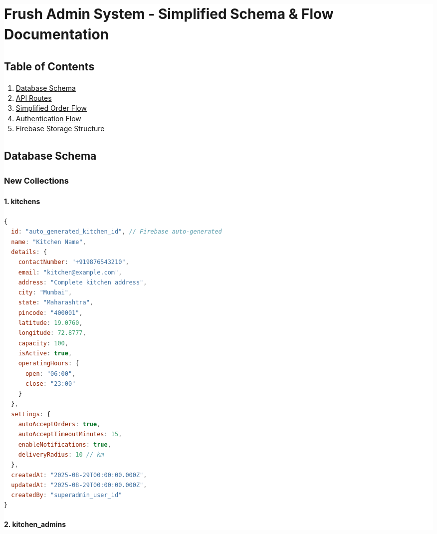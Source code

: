 # Frush Admin System - Simplified Schema & Flow Documentation

## Table of Contents

1. [Database Schema](#database-schema)
2. [API Routes](#api-routes)
3. [Simplified Order Flow](#simplified-order-flow)
4. [Authentication Flow](#authentication-flow)
5. [Firebase Storage Structure](#firebase-storage-structure)

## Database Schema

### New Collections

#### 1. kitchens

```javascript
{
  id: "auto_generated_kitchen_id", // Firebase auto-generated
  name: "Kitchen Name",
  details: {
    contactNumber: "+919876543210",
    email: "kitchen@example.com", 
    address: "Complete kitchen address",
    city: "Mumbai",
    state: "Maharashtra", 
    pincode: "400001",
    latitude: 19.0760,
    longitude: 72.8777,
    capacity: 100,
    isActive: true,
    operatingHours: {
      open: "06:00",
      close: "23:00"
    }
  },
  settings: {
    autoAcceptOrders: true,
    autoAcceptTimeoutMinutes: 15,
    enableNotifications: true,
    deliveryRadius: 10 // km
  },
  createdAt: "2025-08-29T00:00:00.000Z",
  updatedAt: "2025-08-29T00:00:00.000Z", 
  createdBy: "superadmin_user_id"
}
```

#### 2. kitchen_admins
